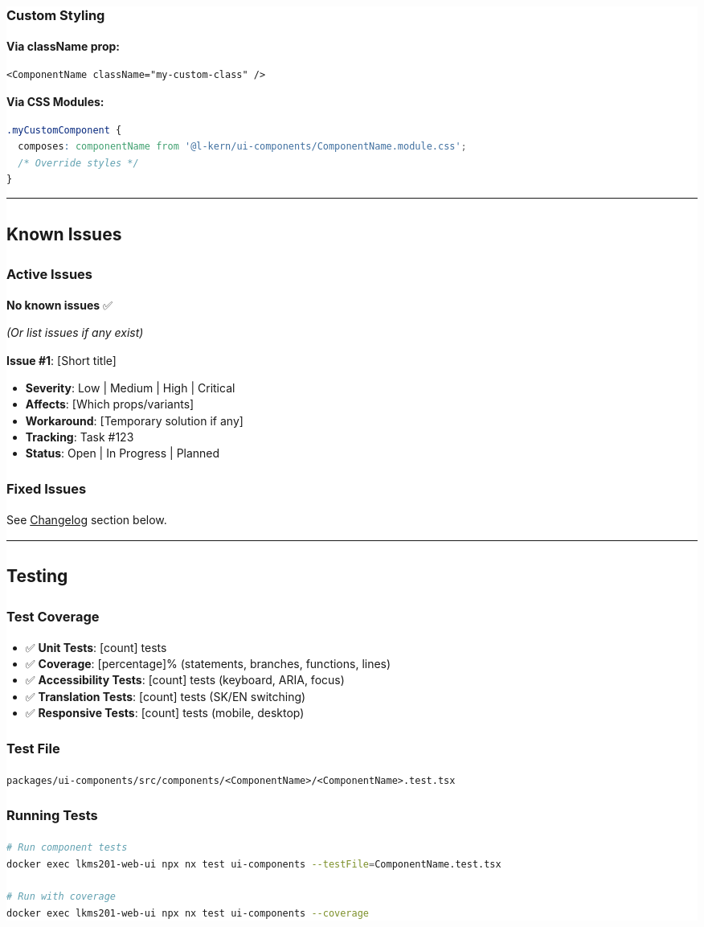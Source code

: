 ### Custom Styling

**Via className prop:**
```tsx
<ComponentName className="my-custom-class" />
```

**Via CSS Modules:**
```css
.myCustomComponent {
  composes: componentName from '@l-kern/ui-components/ComponentName.module.css';
  /* Override styles */
}
```

---

## Known Issues

### Active Issues

**No known issues** ✅

*(Or list issues if any exist)*

**Issue #1**: [Short title]
- **Severity**: Low | Medium | High | Critical
- **Affects**: [Which props/variants]
- **Workaround**: [Temporary solution if any]
- **Tracking**: Task #123
- **Status**: Open | In Progress | Planned

### Fixed Issues

See [Changelog](#changelog) section below.

---

## Testing

### Test Coverage
- ✅ **Unit Tests**: [count] tests
- ✅ **Coverage**: [percentage]% (statements, branches, functions, lines)
- ✅ **Accessibility Tests**: [count] tests (keyboard, ARIA, focus)
- ✅ **Translation Tests**: [count] tests (SK/EN switching)
- ✅ **Responsive Tests**: [count] tests (mobile, desktop)

### Test File
`packages/ui-components/src/components/<ComponentName>/<ComponentName>.test.tsx`

### Running Tests
```bash
# Run component tests
docker exec lkms201-web-ui npx nx test ui-components --testFile=ComponentName.test.tsx

# Run with coverage
docker exec lkms201-web-ui npx nx test ui-components --coverage
```
